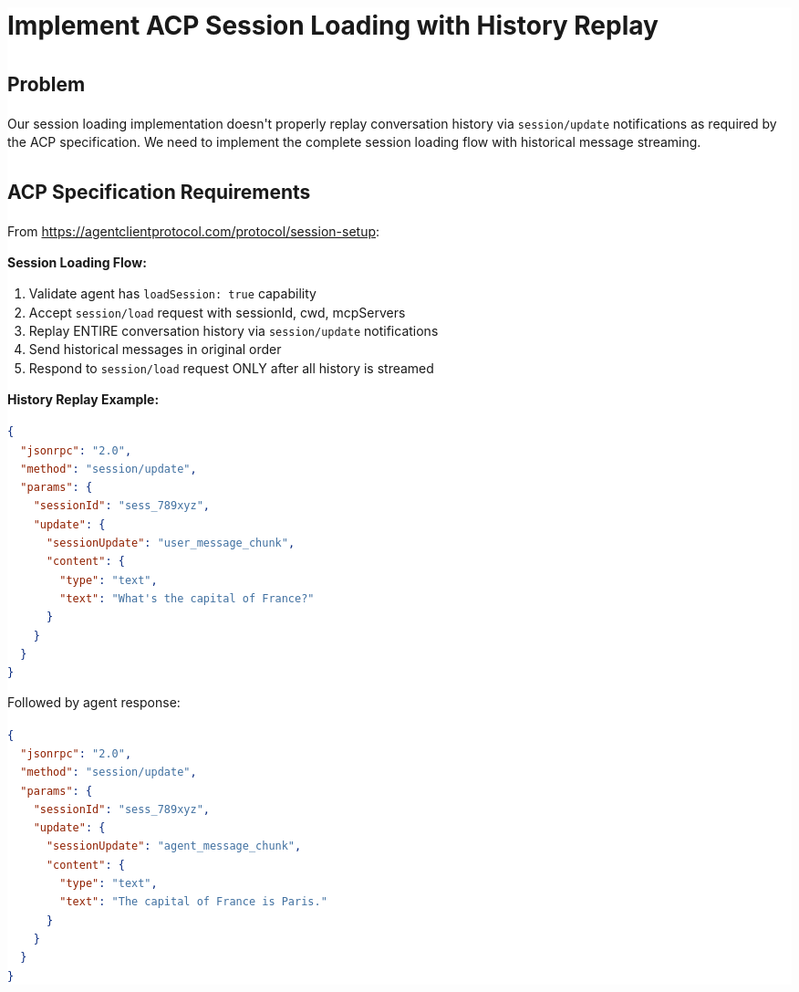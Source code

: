 # Implement ACP Session Loading with History Replay

## Problem
Our session loading implementation doesn't properly replay conversation history via `session/update` notifications as required by the ACP specification. We need to implement the complete session loading flow with historical message streaming.

## ACP Specification Requirements
From https://agentclientprotocol.com/protocol/session-setup:

**Session Loading Flow:**
1. Validate agent has `loadSession: true` capability
2. Accept `session/load` request with sessionId, cwd, mcpServers
3. Replay ENTIRE conversation history via `session/update` notifications
4. Send historical messages in original order
5. Respond to `session/load` request ONLY after all history is streamed

**History Replay Example:**
```json
{
  "jsonrpc": "2.0", 
  "method": "session/update",
  "params": {
    "sessionId": "sess_789xyz",
    "update": {
      "sessionUpdate": "user_message_chunk",
      "content": {
        "type": "text",
        "text": "What's the capital of France?"
      }
    }
  }
}
```

Followed by agent response:
```json
{
  "jsonrpc": "2.0",
  "method": "session/update", 
  "params": {
    "sessionId": "sess_789xyz",
    "update": {
      "sessionUpdate": "agent_message_chunk",
      "content": {
        "type": "text",
        "text": "The capital of France is Paris."
      }
    }
  }
}
```
